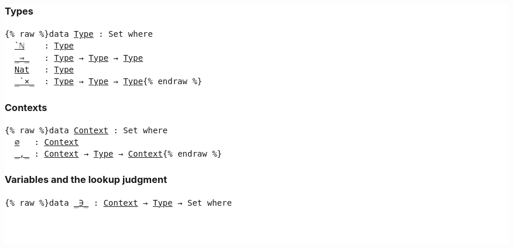 ### Types

<pre class="Agda">{% raw %}<a id="14524" class="Keyword">data</a> <a id="Type"></a><a id="14529" href="{% endraw %}{{ site.baseurl }}{% link out/plfa/More.md %}{% raw %}#14529" class="Datatype">Type</a> <a id="14534" class="Symbol">:</a> <a id="14536" class="PrimitiveType">Set</a> <a id="14540" class="Keyword">where</a>
  <a id="Type.`ℕ"></a><a id="14548" href="{% endraw %}{{ site.baseurl }}{% link out/plfa/More.md %}{% raw %}#14548" class="InductiveConstructor">`ℕ</a>    <a id="14554" class="Symbol">:</a> <a id="14556" href="{% endraw %}{{ site.baseurl }}{% link out/plfa/More.md %}{% raw %}#14529" class="Datatype">Type</a>
  <a id="Type._⇒_"></a><a id="14563" href="{% endraw %}{{ site.baseurl }}{% link out/plfa/More.md %}{% raw %}#14563" class="InductiveConstructor Operator">_⇒_</a>   <a id="14569" class="Symbol">:</a> <a id="14571" href="{% endraw %}{{ site.baseurl }}{% link out/plfa/More.md %}{% raw %}#14529" class="Datatype">Type</a> <a id="14576" class="Symbol">→</a> <a id="14578" href="{% endraw %}{{ site.baseurl }}{% link out/plfa/More.md %}{% raw %}#14529" class="Datatype">Type</a> <a id="14583" class="Symbol">→</a> <a id="14585" href="{% endraw %}{{ site.baseurl }}{% link out/plfa/More.md %}{% raw %}#14529" class="Datatype">Type</a>
  <a id="Type.Nat"></a><a id="14592" href="{% endraw %}{{ site.baseurl }}{% link out/plfa/More.md %}{% raw %}#14592" class="InductiveConstructor">Nat</a>   <a id="14598" class="Symbol">:</a> <a id="14600" href="{% endraw %}{{ site.baseurl }}{% link out/plfa/More.md %}{% raw %}#14529" class="Datatype">Type</a>
  <a id="Type._`×_"></a><a id="14607" href="{% endraw %}{{ site.baseurl }}{% link out/plfa/More.md %}{% raw %}#14607" class="InductiveConstructor Operator">_`×_</a>  <a id="14613" class="Symbol">:</a> <a id="14615" href="{% endraw %}{{ site.baseurl }}{% link out/plfa/More.md %}{% raw %}#14529" class="Datatype">Type</a> <a id="14620" class="Symbol">→</a> <a id="14622" href="{% endraw %}{{ site.baseurl }}{% link out/plfa/More.md %}{% raw %}#14529" class="Datatype">Type</a> <a id="14627" class="Symbol">→</a> <a id="14629" href="{% endraw %}{{ site.baseurl }}{% link out/plfa/More.md %}{% raw %}#14529" class="Datatype">Type</a>{% endraw %}</pre>

### Contexts

<pre class="Agda">{% raw %}<a id="14673" class="Keyword">data</a> <a id="Context"></a><a id="14678" href="{% endraw %}{{ site.baseurl }}{% link out/plfa/More.md %}{% raw %}#14678" class="Datatype">Context</a> <a id="14686" class="Symbol">:</a> <a id="14688" class="PrimitiveType">Set</a> <a id="14692" class="Keyword">where</a>
  <a id="Context.∅"></a><a id="14700" href="{% endraw %}{{ site.baseurl }}{% link out/plfa/More.md %}{% raw %}#14700" class="InductiveConstructor">∅</a>   <a id="14704" class="Symbol">:</a> <a id="14706" href="{% endraw %}{{ site.baseurl }}{% link out/plfa/More.md %}{% raw %}#14678" class="Datatype">Context</a>
  <a id="Context._,_"></a><a id="14716" href="{% endraw %}{{ site.baseurl }}{% link out/plfa/More.md %}{% raw %}#14716" class="InductiveConstructor Operator">_,_</a> <a id="14720" class="Symbol">:</a> <a id="14722" href="{% endraw %}{{ site.baseurl }}{% link out/plfa/More.md %}{% raw %}#14678" class="Datatype">Context</a> <a id="14730" class="Symbol">→</a> <a id="14732" href="{% endraw %}{{ site.baseurl }}{% link out/plfa/More.md %}{% raw %}#14529" class="Datatype">Type</a> <a id="14737" class="Symbol">→</a> <a id="14739" href="{% endraw %}{{ site.baseurl }}{% link out/plfa/More.md %}{% raw %}#14678" class="Datatype">Context</a>{% endraw %}</pre>

### Variables and the lookup judgment

<pre class="Agda">{% raw %}<a id="14811" class="Keyword">data</a> <a id="_∋_"></a><a id="14816" href="{% endraw %}{{ site.baseurl }}{% link out/plfa/More.md %}{% raw %}#14816" class="Datatype Operator">_∋_</a> <a id="14820" class="Symbol">:</a> <a id="14822" href="{% endraw %}{{ site.baseurl }}{% link out/plfa/More.md %}{% raw %}#14678" class="Datatype">Context</a> <a id="14830" class="Symbol">→</a> <a id="14832" href="{% endraw %}{{ site.baseurl }}{% link out/plfa/More.md %}{% raw %}#14529" class="Datatype">Type</a> <a id="14837" class="Symbol">→</a> <a id="14839" class="PrimitiveType">Set</a> <a id="14843" class="Keyword">where</a>
